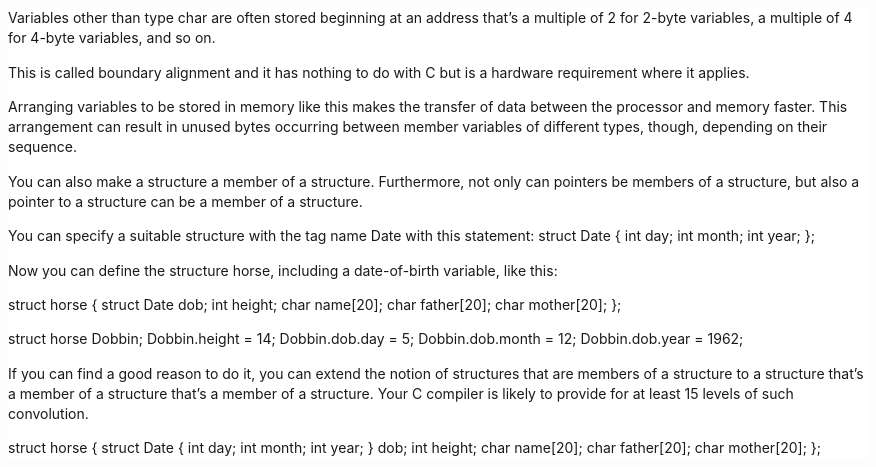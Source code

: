 Variables other than type char are often stored beginning at an address that’s a 
multiple of 2 for 2-byte variables,
a multiple of 4 for 4-byte variables, and so on.

This is called boundary alignment and it has nothing to do with C but is a 
hardware requirement where it applies.

Arranging variables to be stored in memory like this makes the transfer
of data between the processor and memory faster.
This arrangement can result in unused bytes occurring between
member variables of different types, though, depending on their sequence.


You can also make a structure a member of a structure.
Furthermore, not only can pointers be members of a structure, but also a pointer 
to a structure can be a member of a structure.

You can specify a suitable structure with the tag name Date with this statement:
struct Date
{
  int day;
  int month;
  int year;
};

Now you can define the structure horse, including a date-of-birth variable, 
like this:

struct horse
{
  struct Date dob;
  int height;
  char name[20];
  char father[20];
  char mother[20];
};

struct horse Dobbin;
Dobbin.height = 14;
Dobbin.dob.day = 5;
Dobbin.dob.month = 12;
Dobbin.dob.year = 1962;

If you can find a good reason to do it, you can extend the notion of structures 
that are members of a structure to a structure that’s a member of a structure 
that’s a member of a structure.
Your C compiler is likely to provide for at least 15 levels of such convolution.

struct horse
{
  struct Date
  {
    int day;
    int month;
    int year;
  } dob;
  int height;
  char name[20];
  char father[20];
  char mother[20];
};
